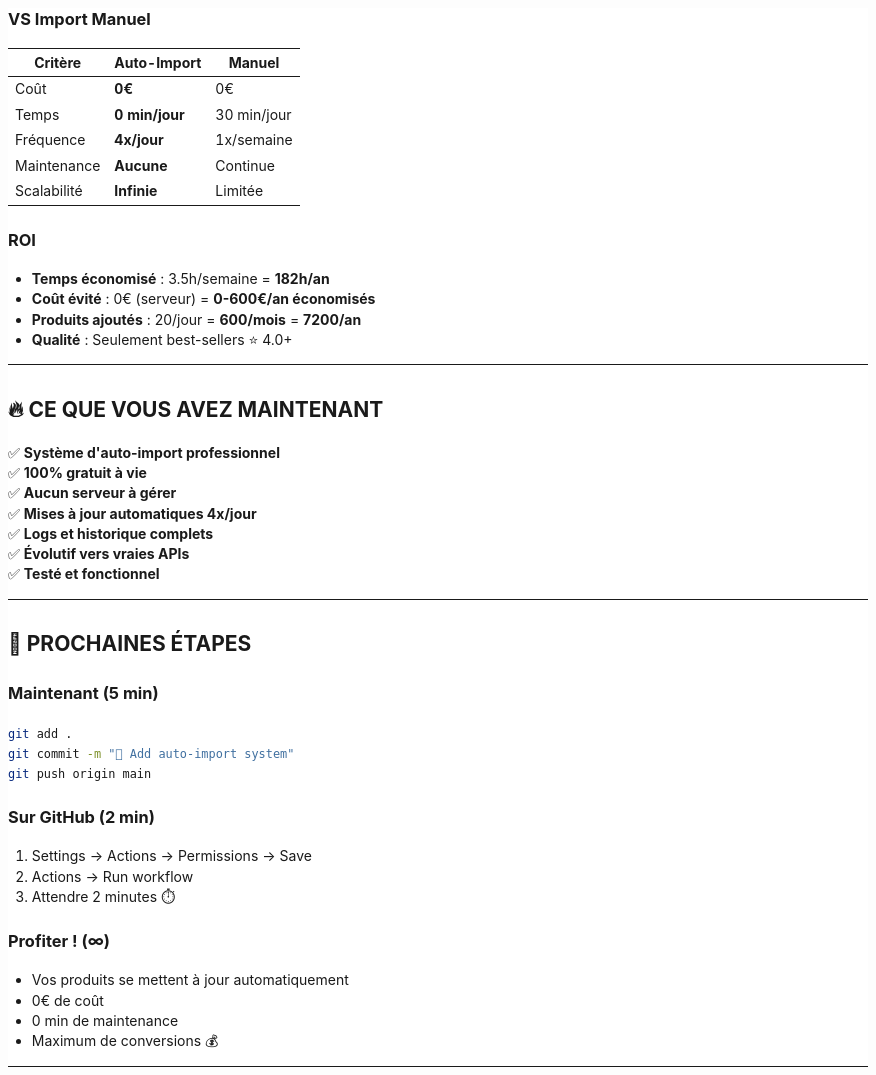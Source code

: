 ### VS Import Manuel
| Critère | Auto-Import | Manuel |
|---------|-------------|--------|
| Coût | **0€** | 0€ |
| Temps | **0 min/jour** | 30 min/jour |
| Fréquence | **4x/jour** | 1x/semaine |
| Maintenance | **Aucune** | Continue |
| Scalabilité | **Infinie** | Limitée |

### ROI

- **Temps économisé** : 3.5h/semaine = **182h/an**
- **Coût évité** : 0€ (serveur) = **0-600€/an économisés**
- **Produits ajoutés** : 20/jour = **600/mois** = **7200/an**
- **Qualité** : Seulement best-sellers ⭐ 4.0+

---

## 🔥 CE QUE VOUS AVEZ MAINTENANT

✅ **Système d'auto-import professionnel**  
✅ **100% gratuit à vie**  
✅ **Aucun serveur à gérer**  
✅ **Mises à jour automatiques 4x/jour**  
✅ **Logs et historique complets**  
✅ **Évolutif vers vraies APIs**  
✅ **Testé et fonctionnel**  

---

## 🎉 PROCHAINES ÉTAPES

### Maintenant (5 min)
```bash
git add .
git commit -m "🤖 Add auto-import system"
git push origin main
```

### Sur GitHub (2 min)
1. Settings → Actions → Permissions → Save
2. Actions → Run workflow
3. Attendre 2 minutes ⏱️

### Profiter ! (∞)
- Vos produits se mettent à jour automatiquement
- 0€ de coût
- 0 min de maintenance
- Maximum de conversions 💰

---